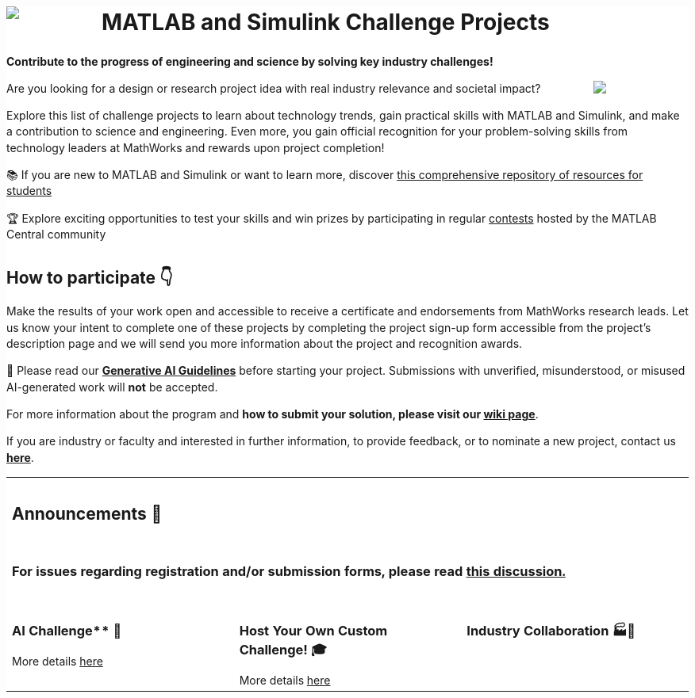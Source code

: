 <img align="left" src="https://gist.githubusercontent.com/robertogl/e0115dc303472a9cfd52bbbc8edb7665/raw/MathWorksLogo.png" width="120">

# MATLAB and Simulink Challenge Projects

**Contribute to the progress of engineering and science by solving key
industry challenges!**

<img align="right" src="https://gist.githubusercontent.com/robertogl/e0115dc303472a9cfd52bbbc8edb7665/raw/logo.png" width="120">

Are you looking for a design or research project idea with real industry relevance and societal impact?  

Explore this list of challenge projects to learn about technology trends, gain practical skills with MATLAB and Simulink, and make a contribution to science and engineering. 
Even more, you gain official recognition for your problem-solving skills from technology leaders at MathWorks and rewards upon project completion! 

📚 If you are new to MATLAB and Simulink or want to learn more, discover [this comprehensive repository of resources for students](https://github.com/mathworks/awesome-matlab-students) 

🏆 Explore exciting opportunities to test your skills and win prizes by participating in regular [contests](https://www.mathworks.com/matlabcentral/contests.html) hosted by the MATLAB Central community

## How to participate :point_down:
Make the results of your work open and accessible to receive a certificate and endorsements from MathWorks research leads. Let us know your intent to complete one of these projects by completing the project sign-up form accessible from the project’s description page and we will send you more information about the project and recognition awards.

📌 Please read our **[Generative AI Guidelines](GENERATIVE_AI_GUIDELINES.md)** before starting your project. Submissions with unverified, misunderstood, or misused AI-generated work will **not** be accepted.

For more information about the program and <strong>how to submit your solution, please visit our [wiki page](https://github.com/mathworks/MathWorks-Excellence-in-Innovation/wiki)</strong>. 



If you are industry or faculty and interested in further information, to provide feedback, or to nominate a new project, contact us <strong>[here](https://www.mathworks.com/academia/student-challenge/mathworks-excellence-in-innovation-contact-us.html)</strong>.

<table>
    <tr>
        <td colspan="4"><h2>Announcements 📢</h2></td>
    </tr>
    <tr>
        <td colspan="4"><h3>For issues regarding registration and/or submission forms, please read <a href="https://github.com/mathworks/MATLAB-Simulink-Challenge-Project-Hub/discussions/133"> this discussion.</a><h3></a></td>
    </tr>
    <tr>
        <td valign="top" width="25%">
            <h3>AI Challenge** 🧠</h3>
            More details <a href ="https://github.com/mathworks/MATLAB-Simulink-Challenge-Project-Hub/wiki/Announcements-%F0%9F%93%A2#industry-collaboration-">here</a>
        </td>
        <td valign="top" width="25%">
            <h3>Host Your Own Custom Challenge! 🎓</h3>
            More details <a href ="https://github.com/mathworks/MATLAB-Simulink-Challenge-Project-Hub/wiki/Announcements-%F0%9F%93%A2#host-your-own-custom-challenge-">here</a>
        </td>
        <td valign="top" width="25%">
            <h3>Industry Collaboration 🏭🤝</h3>